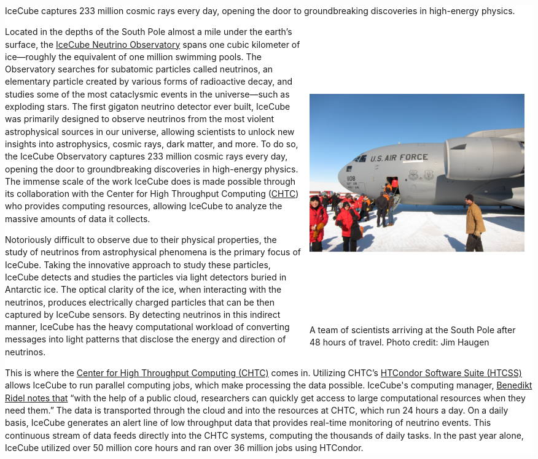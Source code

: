 IceCube captures 233 million cosmic rays every day, opening the door to groundbreaking discoveries in high-energy physics.

<figure style="float: right; margin: 0 1rem 0 1rem;">
<img src='https://raw.githubusercontent.com/CHTC/Articles/main/images/icecube/plane.png' height="480" width="350" class="figure-img img-fluid rounded" alt="A plane with U.S. Air force on it in the South Pole">
<figcaption style="width: 350px;">A team of scientists arriving at the South Pole after 48 hours of travel. Photo credit: Jim Haugen</figcaption>
</figure>

Located in the depths of the South Pole almost a mile under the earth’s surface, the [IceCube Neutrino Observatory](https://icecube.wisc.edu/about-us/overview/) spans one cubic kilometer of ice—roughly the equivalent of one million swimming pools. The Observatory searches for subatomic particles called neutrinos, an elementary particle created by various forms of radioactive decay, and studies some of the most cataclysmic events in the universe—such as exploding stars. The first gigaton neutrino detector ever built, IceCube was primarily designed to observe neutrinos from the most violent astrophysical sources in our universe, allowing scientists to unlock new insights into astrophysics, cosmic rays, dark matter, and more. To do so, the IceCube Observatory captures 233 million cosmic rays every day, opening the door to groundbreaking discoveries in high-energy physics. The immense scale of the work IceCube does is made possible through its collaboration with the Center for High Throughput Computing ([CHTC](https://chtc.cs.wisc.edu/)) who provides computing resources, allowing IceCube to analyze the massive amounts of data it collects.

Notoriously difficult to observe due to their physical properties, the study of neutrinos from astrophysical phenomena is the primary focus of IceCube. Taking the innovative approach to study these particles, IceCube detects and studies the particles via light detectors buried in Antarctic ice. The optical clarity of the ice, when interacting with the neutrinos, produces electrically charged particles that can be then captured by IceCube sensors. By detecting neutrinos in this indirect manner, IceCube has the heavy computational workload of converting messages into light patterns that disclose the energy and direction of neutrinos.

This is where the [Center for High Throughput Computing (CHTC)](https://chtc.cs.wisc.edu/) comes in. Utilizing CHTC’s [HTCondor Software Suite (HTCSS)](https://htcondor.org/) allows IceCube to run parallel computing jobs, which make processing the data possible. IceCube's computing manager, [Benedikt Ridel notes that](https://wipac.wisc.edu/member/riedel/) “with the help of a public cloud, researchers can quickly get access to large computational resources when they need them.” The data is transported through the cloud and into the resources at CHTC, which run 24 hours a day. On a daily basis, IceCube generates an alert line of low throughput data that provides real-time monitoring of neutrino events. This continuous stream of data feeds directly into the CHTC systems, computing the thousands of daily tasks. In the past year alone, IceCube utilized over 50 million core hours and ran over 36 million jobs using HTCondor.
